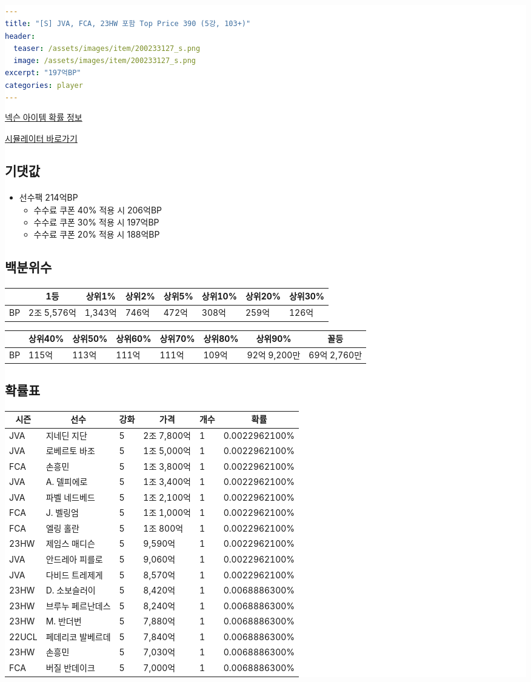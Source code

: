 ```yaml
---
title: "[S] JVA, FCA, 23HW 포함 Top Price 390 (5강, 103+)"
header:
  teaser: /assets/images/item/200233127_s.png
  image: /assets/images/item/200233127_s.png
excerpt: "197억BP"
categories: player
---
```

[넥슨 아이템 확률 정보](http://iteminfo.nexon.com/probability/fco?sn=7965)

[시뮬레이터 바로가기](/simulator/7965)
## 기댓값
- 선수팩 214억BP
  - 수수료 쿠폰 40% 적용 시 206억BP
  - 수수료 쿠폰 30% 적용 시 197억BP
  - 수수료 쿠폰 20% 적용 시 188억BP


## 백분위수

||1등|상위1%|상위2%|상위5%|상위10%|상위20%|상위30%|
|---|---|---|---|---|---|---|---|
|BP|2조 5,576억|1,343억|746억|472억|308억|259억|126억|

||상위40%|상위50%|상위60%|상위70%|상위80%|상위90%|꼴등|
|---|---|---|---|---|---|---|---|
|BP|115억|113억|111억|111억|109억|92억 9,200만|69억 2,760만|


## 확률표

|시즌|선수|강화|가격|개수|확률|
|---|---|---|---|---|---|
|JVA|지네딘 지단|5|2조 7,800억|1|0.0022962100%|
|JVA|로베르토 바조|5|1조 5,000억|1|0.0022962100%|
|FCA|손흥민|5|1조 3,800억|1|0.0022962100%|
|JVA|A. 델피에로|5|1조 3,400억|1|0.0022962100%|
|JVA|파벨 네드베드|5|1조 2,100억|1|0.0022962100%|
|FCA|J. 벨링엄|5|1조 1,000억|1|0.0022962100%|
|FCA|엘링 홀란|5|1조 800억|1|0.0022962100%|
|23HW|제임스 매디슨|5|9,590억|1|0.0022962100%|
|JVA|안드레아 피를로|5|9,060억|1|0.0022962100%|
|JVA|다비드 트레제게|5|8,570억|1|0.0022962100%|
|23HW|D. 소보슬러이|5|8,420억|1|0.0068886300%|
|23HW|브루누 페르난데스|5|8,240억|1|0.0068886300%|
|23HW|M. 반더번|5|7,880억|1|0.0068886300%|
|22UCL|페데리코 발베르데|5|7,840억|1|0.0068886300%|
|23HW|손흥민|5|7,030억|1|0.0068886300%|
|FCA|버질 반데이크|5|7,000억|1|0.0068886300%|